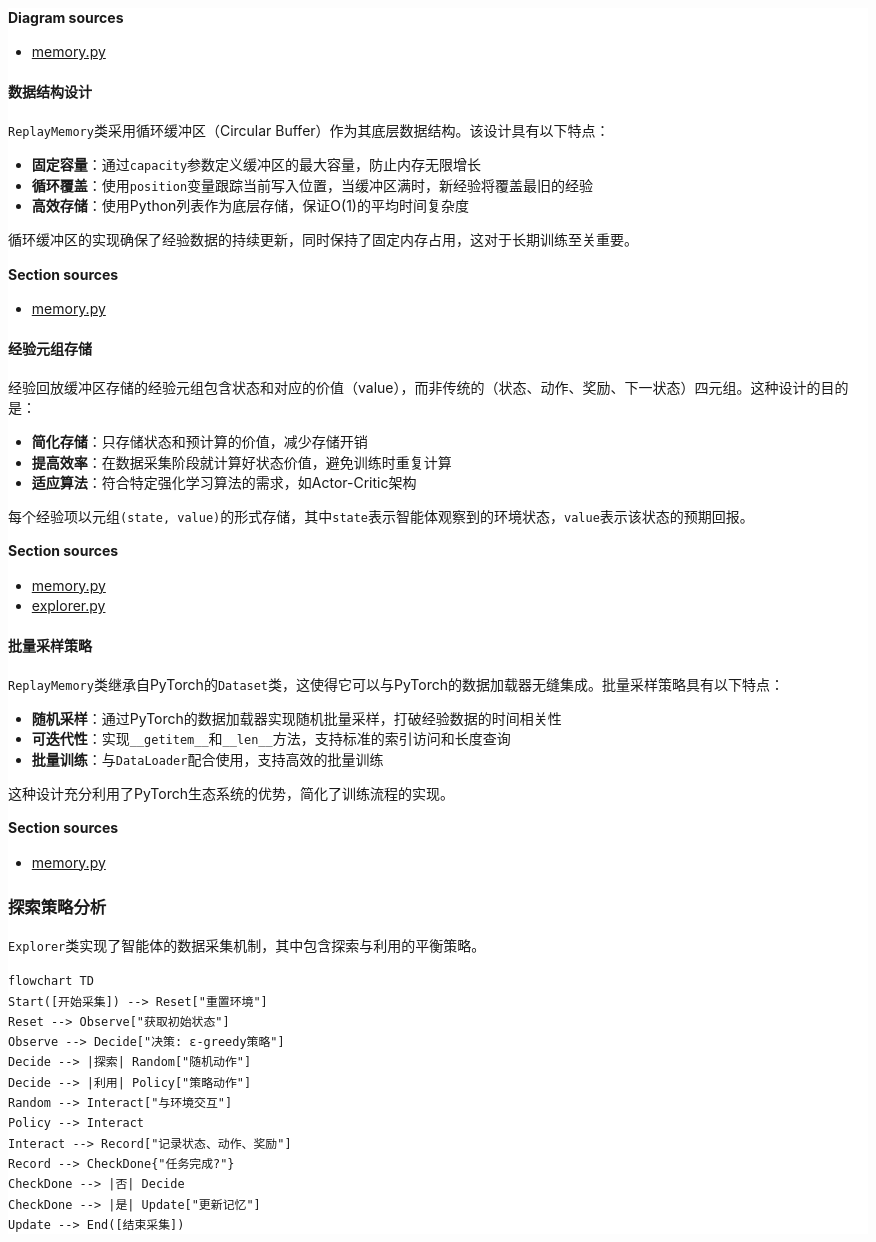 **Diagram sources**
- [memory.py](file://AEMCARL/crowd_nav/utils/memory.py#L3-L27)

#### 数据结构设计
`ReplayMemory`类采用循环缓冲区（Circular Buffer）作为其底层数据结构。该设计具有以下特点：
- **固定容量**：通过`capacity`参数定义缓冲区的最大容量，防止内存无限增长
- **循环覆盖**：使用`position`变量跟踪当前写入位置，当缓冲区满时，新经验将覆盖最旧的经验
- **高效存储**：使用Python列表作为底层存储，保证O(1)的平均时间复杂度

循环缓冲区的实现确保了经验数据的持续更新，同时保持了固定内存占用，这对于长期训练至关重要。

**Section sources**
- [memory.py](file://AEMCARL/crowd_nav/utils/memory.py#L3-L27)

#### 经验元组存储
经验回放缓冲区存储的经验元组包含状态和对应的价值（value），而非传统的（状态、动作、奖励、下一状态）四元组。这种设计的目的是：
- **简化存储**：只存储状态和预计算的价值，减少存储开销
- **提高效率**：在数据采集阶段就计算好状态价值，避免训练时重复计算
- **适应算法**：符合特定强化学习算法的需求，如Actor-Critic架构

每个经验项以元组`(state, value)`的形式存储，其中`state`表示智能体观察到的环境状态，`value`表示该状态的预期回报。

**Section sources**
- [memory.py](file://AEMCARL/crowd_nav/utils/memory.py#L9-L15)
- [explorer.py](file://AEMCARL/crowd_nav/utils/explorer.py#L113-L150)

#### 批量采样策略
`ReplayMemory`类继承自PyTorch的`Dataset`类，这使得它可以与PyTorch的数据加载器无缝集成。批量采样策略具有以下特点：
- **随机采样**：通过PyTorch的数据加载器实现随机批量采样，打破经验数据的时间相关性
- **可迭代性**：实现`__getitem__`和`__len__`方法，支持标准的索引访问和长度查询
- **批量训练**：与`DataLoader`配合使用，支持高效的批量训练

这种设计充分利用了PyTorch生态系统的优势，简化了训练流程的实现。

**Section sources**
- [memory.py](file://AEMCARL/crowd_nav/utils/memory.py#L17-L23)

### 探索策略分析
`Explorer`类实现了智能体的数据采集机制，其中包含探索与利用的平衡策略。

```mermaid
flowchart TD
Start([开始采集]) --> Reset["重置环境"]
Reset --> Observe["获取初始状态"]
Observe --> Decide["决策: ε-greedy策略"]
Decide --> |探索| Random["随机动作"]
Decide --> |利用| Policy["策略动作"]
Random --> Interact["与环境交互"]
Policy --> Interact
Interact --> Record["记录状态、动作、奖励"]
Record --> CheckDone{"任务完成?"}
CheckDone --> |否| Decide
CheckDone --> |是| Update["更新记忆"]
Update --> End([结束采集])
```
